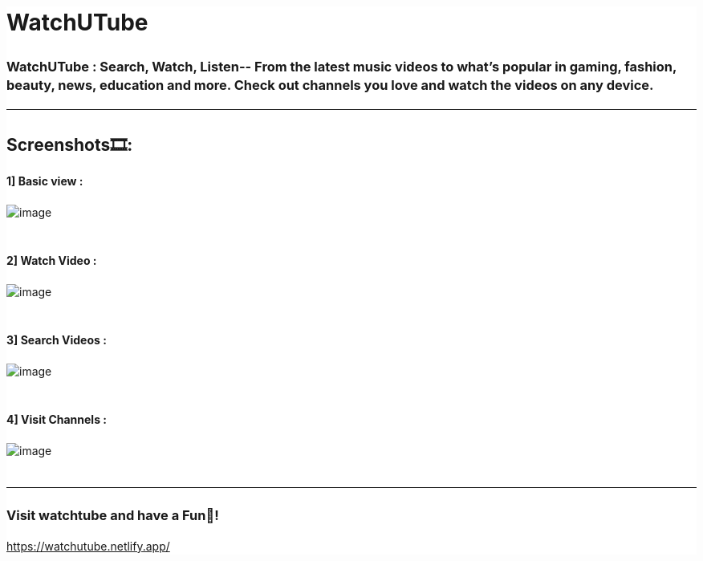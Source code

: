# WatchUTube
### WatchUTube : Search, Watch, Listen-- From the latest music videos to what’s popular in gaming, fashion, beauty, news, education and more. Check out channels you love and watch the videos on any device.
<hr>

## Screenshots🎞:
#### 1] Basic view :<br/>
<img width="960" alt="image" src="https://user-images.githubusercontent.com/92162945/190459199-a65f94c1-1a09-47c9-8ad1-86a8feee613d.png"><br/><br/>
#### 2] Watch Video :<br/>
<img width="960" alt="image" src="https://user-images.githubusercontent.com/92162945/190459614-d8eeafc1-a332-45ac-8152-811580ba981a.png"><br/><br/>
#### 3] Search Videos :<br/>
<img width="960" alt="image" src="https://user-images.githubusercontent.com/92162945/190460119-c73f0e34-228d-4a2d-abec-1128c05ebc14.png"><br/><br/>
#### 4] Visit Channels :<br/>
<img width="960" alt="image" src="https://user-images.githubusercontent.com/92162945/190461220-3916f60f-6fc4-4c70-9779-7f1775941cc2.png"><br/><br/>

<hr>

### Visit watchtube and have a Fun🌟!
https://watchutube.netlify.app/
